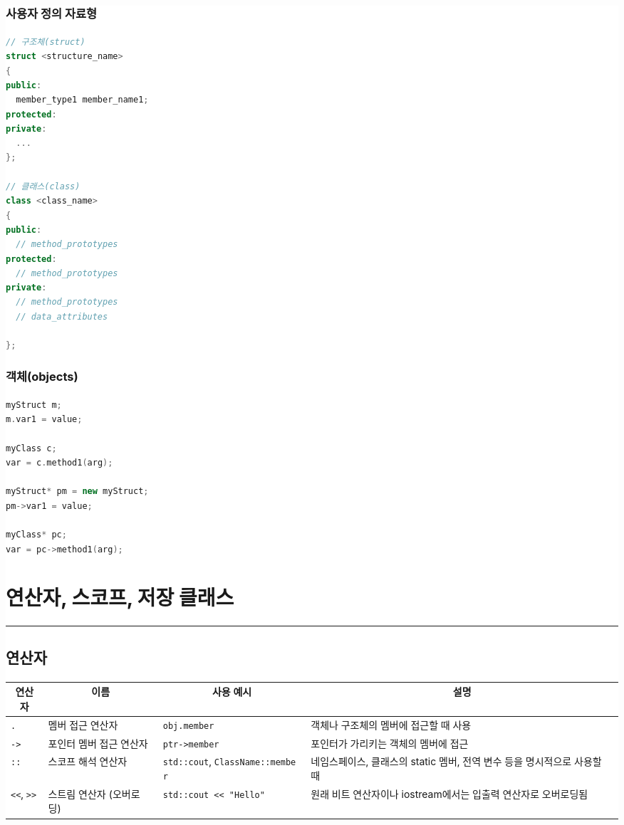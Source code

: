 ### **사용자 정의 자료형**

```cpp
// 구조체(struct)
struct <structure_name>
{
public:
  member_type1 member_name1;
protected:
private:
  ...
};

// 클래스(class)
class <class_name>
{
public:
  // method_prototypes
protected:
  // method_prototypes
private:
  // method_prototypes
  // data_attributes

};
```

### **객체(objects)**

```cpp
myStruct m;
m.var1 = value;

myClass c;
var = c.method1(arg);

myStruct* pm = new myStruct;
pm->var1 = value;

myClass* pc;
var = pc->method1(arg);
```

# 연산자, 스코프, 저장 클래스

---

## 연산자

| 연산자 | 이름 | 사용 예시 | 설명 |
| --- | --- | --- | --- |
| `.` | 멤버 접근 연산자 | `obj.member` | 객체나 구조체의 멤버에 접근할 때 사용 |
| `->` | 포인터 멤버 접근 연산자 | `ptr->member` | 포인터가 가리키는 객체의 멤버에 접근 |
| `::` | 스코프 해석 연산자 | `std::cout`, `ClassName::member` | 네임스페이스, 클래스의 static 멤버, 전역 변수 등을 명시적으로 사용할 때 |
| `<<`, `>>` | 스트림 연산자 (오버로딩) | `std::cout << "Hello"` | 원래 비트 연산자이나 iostream에서는 입출력 연산자로 오버로딩됨 |
